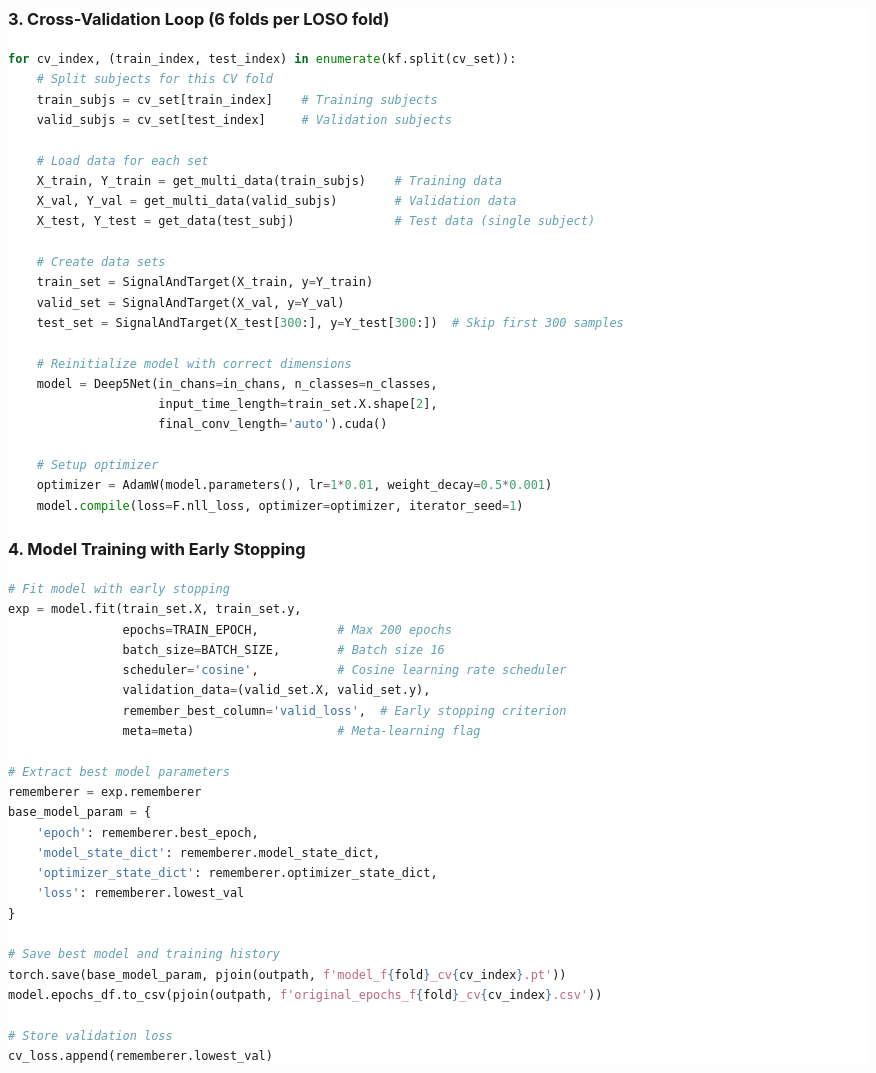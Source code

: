 ### 3. Cross-Validation Loop (6 folds per LOSO fold)
```python
for cv_index, (train_index, test_index) in enumerate(kf.split(cv_set)):
    # Split subjects for this CV fold
    train_subjs = cv_set[train_index]    # Training subjects
    valid_subjs = cv_set[test_index]     # Validation subjects
    
    # Load data for each set
    X_train, Y_train = get_multi_data(train_subjs)    # Training data
    X_val, Y_val = get_multi_data(valid_subjs)        # Validation data
    X_test, Y_test = get_data(test_subj)              # Test data (single subject)
    
    # Create data sets
    train_set = SignalAndTarget(X_train, y=Y_train)
    valid_set = SignalAndTarget(X_val, y=Y_val)
    test_set = SignalAndTarget(X_test[300:], y=Y_test[300:])  # Skip first 300 samples
    
    # Reinitialize model with correct dimensions
    model = Deep5Net(in_chans=in_chans, n_classes=n_classes,
                     input_time_length=train_set.X.shape[2],
                     final_conv_length='auto').cuda()
    
    # Setup optimizer
    optimizer = AdamW(model.parameters(), lr=1*0.01, weight_decay=0.5*0.001)
    model.compile(loss=F.nll_loss, optimizer=optimizer, iterator_seed=1)
```

### 4. Model Training with Early Stopping
```python
# Fit model with early stopping
exp = model.fit(train_set.X, train_set.y, 
                epochs=TRAIN_EPOCH,           # Max 200 epochs
                batch_size=BATCH_SIZE,        # Batch size 16
                scheduler='cosine',           # Cosine learning rate scheduler
                validation_data=(valid_set.X, valid_set.y),
                remember_best_column='valid_loss',  # Early stopping criterion
                meta=meta)                    # Meta-learning flag

# Extract best model parameters
rememberer = exp.rememberer
base_model_param = {
    'epoch': rememberer.best_epoch,
    'model_state_dict': rememberer.model_state_dict,
    'optimizer_state_dict': rememberer.optimizer_state_dict,
    'loss': rememberer.lowest_val
}

# Save best model and training history
torch.save(base_model_param, pjoin(outpath, f'model_f{fold}_cv{cv_index}.pt'))
model.epochs_df.to_csv(pjoin(outpath, f'original_epochs_f{fold}_cv{cv_index}.csv'))

# Store validation loss
cv_loss.append(rememberer.lowest_val)
```
